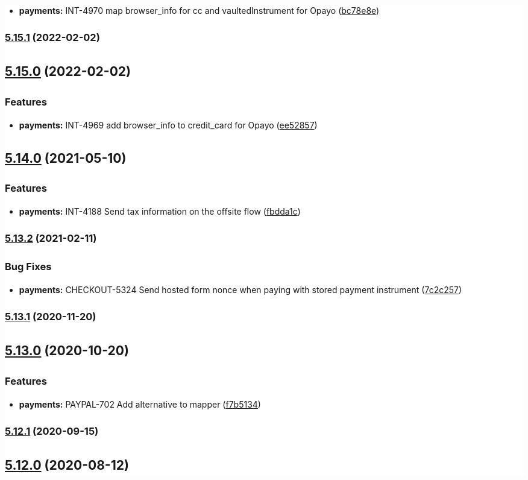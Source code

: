 * **payments:** INT-4970 map browser_info for cc and vaultedInstrument for Opayo ([bc78e8e](https://github.com/bigcommerce/bigpay-client-js/commit/bc78e8e79d3ce346edf67433b10f915107fc8945))

### [5.15.1](https://github.com/bigcommerce/bigpay-client-js/compare/v5.15.0...v5.15.1) (2022-02-02)

## [5.15.0](https://github.com/bigcommerce/bigpay-client-js/compare/v5.14.0...v5.15.0) (2022-02-02)


### Features

* **payments:** INT-4969 add browser_info to credit_card for Opayo ([ee52857](https://github.com/bigcommerce/bigpay-client-js/commit/ee52857484bbc2ebe42ea0de401194313bc51997))

## [5.14.0](https://github.com/bigcommerce/bigpay-client-js/compare/v5.13.2...v5.14.0) (2021-05-10)


### Features

* **payments:** INT-4188 Send tax information on the offsite flow ([fbdda1c](https://github.com/bigcommerce/bigpay-client-js/commit/fbdda1cc3626972bde0e99999a4ce5773f51a0e6))

### [5.13.2](https://github.com/bigcommerce/bigpay-client-js/compare/v5.13.1...v5.13.2) (2021-02-11)


### Bug Fixes

* **payments:** CHECKOUT-5324 Send hosted form nonce when paying with stored payment instrument ([7c2c257](https://github.com/bigcommerce/bigpay-client-js/commit/7c2c2574690cbcb606fc240a5db8d16ce1c89b98))

### [5.13.1](https://github.com/bigcommerce/bigpay-client-js/compare/v5.13.0...v5.13.1) (2020-11-20)

## [5.13.0](https://github.com/bigcommerce/bigpay-client-js/compare/v5.12.1...v5.13.0) (2020-10-20)


### Features

* **payments:** PAYPAL-702 Add alternative to mapper ([f7b5134](https://github.com/bigcommerce/bigpay-client-js/commit/f7b513419be98b08d8d4442441e5624868df5de6))

### [5.12.1](https://github.com/bigcommerce/bigpay-client-js/compare/v5.12.0...v5.12.1) (2020-09-15)

## [5.12.0](https://github.com/bigcommerce/bigpay-client-js/compare/v5.11.0...v5.12.0) (2020-08-12)
